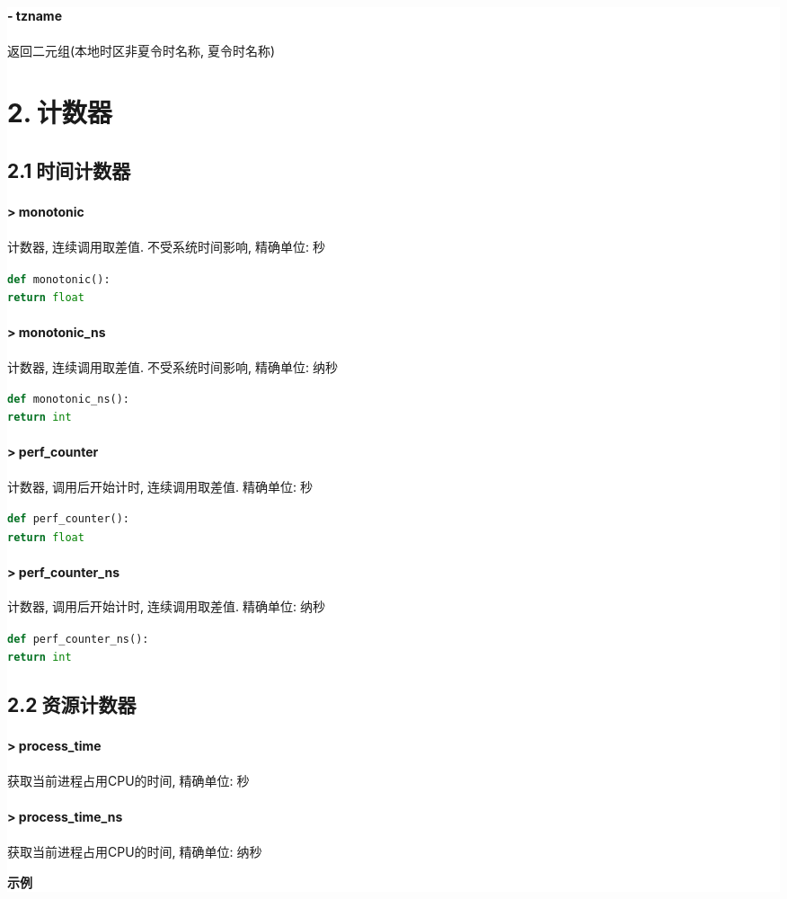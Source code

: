 #### - tzname

返回二元组(本地时区非夏令时名称, 夏令时名称) 

# 2. 计数器

## 2.1 时间计数器

#### > monotonic

计数器, 连续调用取差值. 不受系统时间影响, 精确单位: 秒

```python
def monotonic():
return float
```

#### > monotonic_ns

计数器, 连续调用取差值. 不受系统时间影响, 精确单位: 纳秒

```python
def monotonic_ns():
return int
```

#### > perf_counter

计数器, 调用后开始计时, 连续调用取差值. 精确单位: 秒

```python
def perf_counter():
return float
```

#### > perf_counter_ns

计数器, 调用后开始计时, 连续调用取差值. 精确单位: 纳秒

```python
def perf_counter_ns():
return int
```

## 2.2 资源计数器

#### > process_time

获取当前进程占用CPU的时间, 精确单位: 秒

#### > process_time_ns

获取当前进程占用CPU的时间, 精确单位: 纳秒

**示例**
